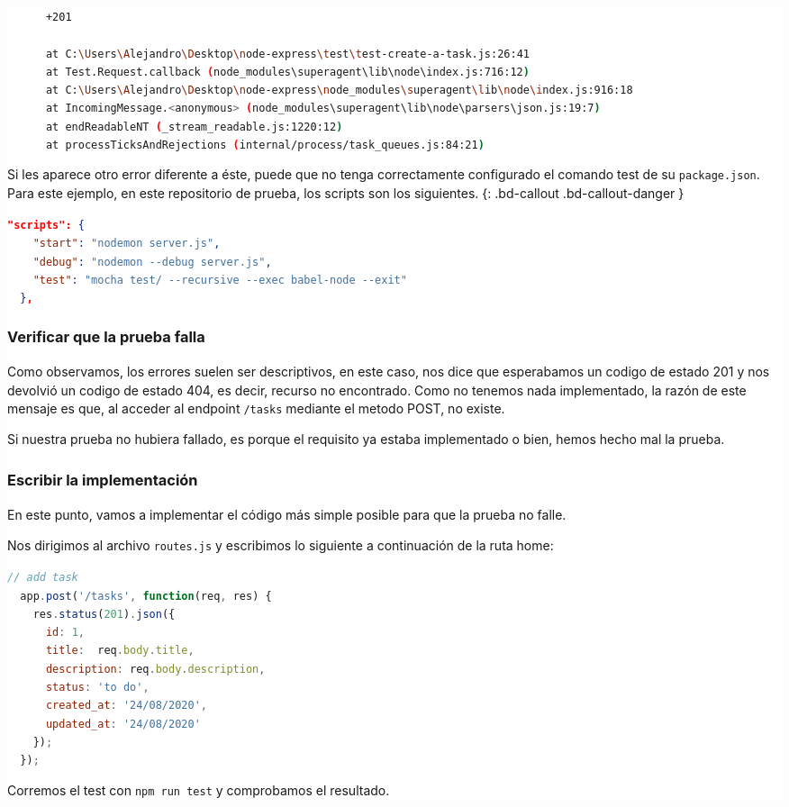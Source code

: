 ```bash
      +201

      at C:\Users\Alejandro\Desktop\node-express\test\test-create-a-task.js:26:41
      at Test.Request.callback (node_modules\superagent\lib\node\index.js:716:12)
      at C:\Users\Alejandro\Desktop\node-express\node_modules\superagent\lib\node\index.js:916:18
      at IncomingMessage.<anonymous> (node_modules\superagent\lib\node\parsers\json.js:19:7)
      at endReadableNT (_stream_readable.js:1220:12)
      at processTicksAndRejections (internal/process/task_queues.js:84:21)
```

Si les aparece otro error diferente a éste, puede que no tenga correctamente configurado el comando test de su `package.json`. Para este ejemplo, en este repositorio de prueba, los scripts son los siguientes.
{: .bd-callout .bd-callout-danger }

```json
"scripts": {
    "start": "nodemon server.js",
    "debug": "nodemon --debug server.js",
    "test": "mocha test/ --recursive --exec babel-node --exit"
  },
```

### Verificar que la prueba falla

Como observamos, los errores suelen ser descriptivos, en este caso, nos dice que esperabamos un codigo de estado 201 y nos devolvió un codigo de estado 404, es decir, recurso no encontrado. Como no tenemos nada implementado, la razón de este mensaje es que, al acceder al endpoint `/tasks` mediante el metodo POST, no existe.

Si nuestra prueba no hubiera fallado, es porque el requisito ya estaba implementado o bien, hemos hecho mal la prueba.

### Escribir la implementación

En este punto, vamos a implementar el código más simple posible para que la prueba no falle.

Nos dirigimos al archivo `routes.js` y escribimos lo siguiente a continuación de la ruta home:

```jsx
// add task
  app.post('/tasks', function(req, res) {
    res.status(201).json({
      id: 1,
      title:  req.body.title,
      description: req.body.description,
      status: 'to do',
      created_at: '24/08/2020',
      updated_at: '24/08/2020'
    });
  });
```

Corremos el test con `npm run test` y comprobamos el resultado.
